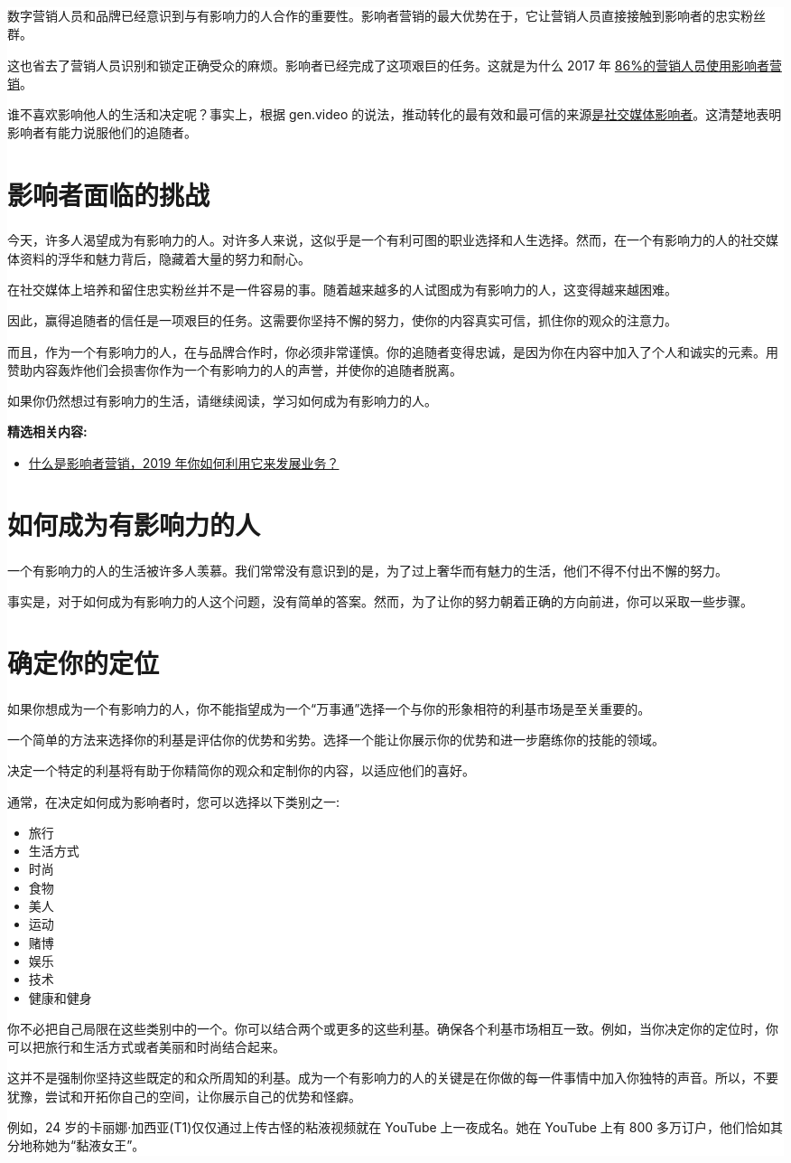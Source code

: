 数字营销人员和品牌已经意识到与有影响力的人合作的重要性。影响者营销的最大优势在于，它让营销人员直接接触到影响者的忠实粉丝群。

这也省去了营销人员识别和锁定正确受众的麻烦。影响者已经完成了这项艰巨的任务。这就是为什么 2017 年 [86%的营销人员使用影响者营销](http://www.linqia.com/wp-content/uploads/2017/04/The-Value-of-Influencer-Content-2017_Final_Report.pdf)。

谁不喜欢影响他人的生活和决定呢？事实上，根据 gen.video 的说法，推动转化的最有效和最可信的来源[是社交媒体影响者](http://gen.video/blog/the-influence-of-influencers-new-research-unveiled/)。这清楚地表明影响者有能力说服他们的追随者。

# 影响者面临的挑战

今天，许多人渴望成为有影响力的人。对许多人来说，这似乎是一个有利可图的职业选择和人生选择。然而，在一个有影响力的人的社交媒体资料的浮华和魅力背后，隐藏着大量的努力和耐心。

在社交媒体上培养和留住忠实粉丝并不是一件容易的事。随着越来越多的人试图成为有影响力的人，这变得越来越困难。

因此，赢得追随者的信任是一项艰巨的任务。这需要你坚持不懈的努力，使你的内容真实可信，抓住你的观众的注意力。

而且，作为一个有影响力的人，在与品牌合作时，你必须非常谨慎。你的追随者变得忠诚，是因为你在内容中加入了个人和诚实的元素。用赞助内容轰炸他们会损害你作为一个有影响力的人的声誉，并使你的追随者脱离。

如果你仍然想过有影响力的生活，请继续阅读，学习如何成为有影响力的人。

**精选相关内容:**

*   [什么是影响者营销，2019 年你如何利用它来发展业务？](https://shanebarker.com/blog/fake-instagram-influencers/)

# 如何成为有影响力的人

一个有影响力的人的生活被许多人羡慕。我们常常没有意识到的是，为了过上奢华而有魅力的生活，他们不得不付出不懈的努力。

事实是，对于如何成为有影响力的人这个问题，没有简单的答案。然而，为了让你的努力朝着正确的方向前进，你可以采取一些步骤。

# 确定你的定位

如果你想成为一个有影响力的人，你不能指望成为一个“万事通”选择一个与你的形象相符的利基市场是至关重要的。

一个简单的方法来选择你的利基是评估你的优势和劣势。选择一个能让你展示你的优势和进一步磨练你的技能的领域。

决定一个特定的利基将有助于你精简你的观众和定制你的内容，以适应他们的喜好。

通常，在决定如何成为影响者时，您可以选择以下类别之一:

*   旅行
*   生活方式
*   时尚
*   食物
*   美人
*   运动
*   赌博
*   娱乐
*   技术
*   健康和健身

你不必把自己局限在这些类别中的一个。你可以结合两个或更多的这些利基。确保各个利基市场相互一致。例如，当你决定你的定位时，你可以把旅行和生活方式或者美丽和时尚结合起来。

这并不是强制你坚持这些既定的和众所周知的利基。成为一个有影响力的人的关键是在你做的每一件事情中加入你独特的声音。所以，不要犹豫，尝试和开拓你自己的空间，让你展示自己的优势和怪癖。

例如，24 岁的卡丽娜·加西亚(T1)仅仅通过上传古怪的粘液视频就在 YouTube 上一夜成名。她在 YouTube 上有 800 多万订户，他们恰如其分地称她为“黏液女王”。
